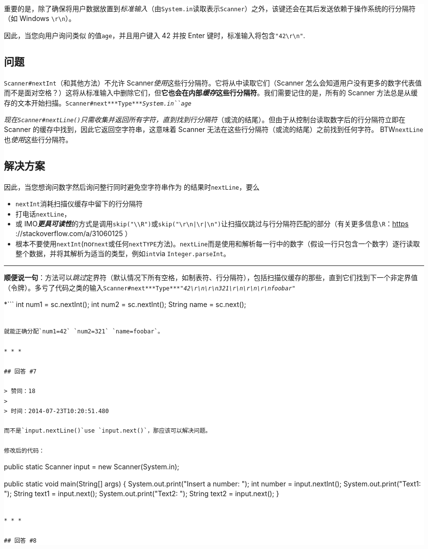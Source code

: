 重要的是，除了确保将用户数据放置到*标准输入*（由`System.in`读取表示`Scanner`）之外，该键还会在其后发送依赖于操作系统的行分隔符（如 Windows `\r\n`）。

因此，当您向用户询问类似 的值`age`，并且用户键入 42 并按 Enter 键时，标准输入将包含`"42\r\n"`.

## 问题

`Scanner#nextInt`（和其他方法）不允许 Scanner*使用*这些行分隔符。它将从中读取它们（Scanner 怎么会知道用户没有更多的数字代表值而不是面对空格？）这将从标准输入中删除它们，但**它也会在内部*****缓存*****这些行分隔符**。我们需要记住的是，所有的 Scanner 方法总是从缓存的文本开始扫描。`Scanner#next***Type***`*`System.in``age`*

 **现在`Scanner#nextLine()`只需收集并返回所有字符*，直到找到行分隔符*（或流的结尾）。但由于从控制台读取数字后的行分隔符立即在 Scanner 的缓存中找到，因此它返回空字符串，这意味着 Scanner 无法在这些行分隔符（或流的结尾）之前找到任何字符。
BTW`nextLine`也*使用*这些行分隔符。

## 解决方案

因此，当您想询问数字然后询问整行同时避免空字符串作为 的结果时`nextLine`，要么

*   `nextInt`消耗扫描仪缓存中留下的行分隔符
*   打电话`nextLine`，
*   或 IMO***更具可读性***的方式是调用`skip("\\R")`或`skip("\r\n|\r|\n")`让扫描仪跳过与行分隔符匹配的部分（有关更多信息`\R`：[https](https://stackoverflow.com/a/31060125) ://stackoverflow.com/a/31060125 ）
*   根本不要使用`nextInt`(nor`next`或任何`nextTYPE`方法)。`nextLine`而是使用和解析每一行中的数字（假设一行只包含一个数字）逐行读取整个数据，并将其解析为适当的类型，例如`int`via `Integer.parseInt`。

* * *

**顺便说一句**：方法可以*跳过*定界符（默认情况下所有空格，如制表符、行分隔符），包括扫描仪缓存的那些，直到它们找到下一个非定界值（令牌）。多亏了代码之类的输入`Scanner#next***Type***`*`"42\r\n\r\n321\r\n\r\n\r\nfoobar"`*

 *```
int num1 = sc.nextInt();
int num2 = sc.nextInt();
String name = sc.next(); 
```

就能正确分配`num1=42` `num2=321` `name=foobar`。

* * *

## 回答 #7

> 赞同：18
> 
> 时间：2014-07-23T10:20:51.480

而不是`input.nextLine()`use `input.next()`，那应该可以解决问题。

修改后的代码：

```
public static Scanner input = new Scanner(System.in);

public static void main(String[] args)
{
    System.out.print("Insert a number: ");
    int number = input.nextInt();
    System.out.print("Text1: ");
    String text1 = input.next();
    System.out.print("Text2: ");
    String text2 = input.next();
} 
```

* * *

## 回答 #8
```